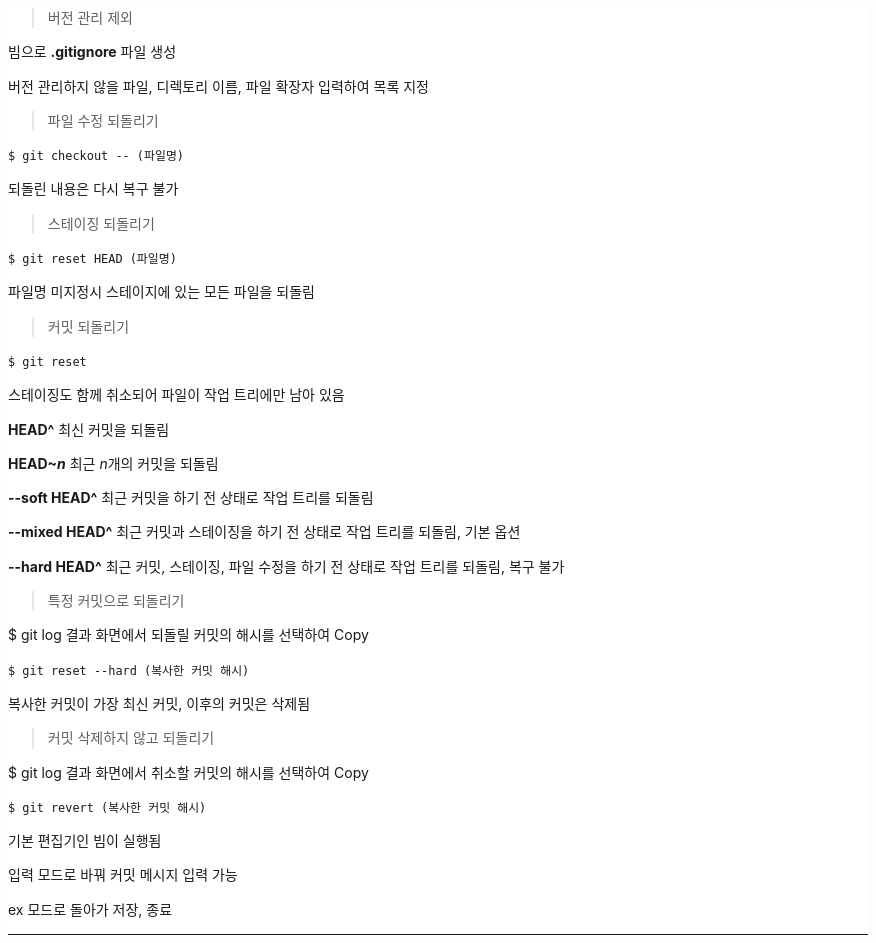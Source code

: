 > 버전 관리 제외

빔으로 **.gitignore** 파일 생성

버전 관리하지 않을 파일, 디렉토리 이름, 파일 확장자 입력하여 목록 지정

> 파일 수정 되돌리기

```
$ git checkout -- (파일명)
```

되돌린 내용은 다시 복구 불가

> 스테이징 되돌리기

```
$ git reset HEAD (파일명)
```

파일명 미지정시 스테이지에 있는 모든 파일을 되돌림

> 커밋 되돌리기

```
$ git reset 
```

스테이징도 함께 취소되어 파일이 작업 트리에만 남아 있음

**HEAD^** 최신 커밋을 되돌림

**HEAD~*n*** 최근 *n*개의 커밋을 되돌림

**--soft HEAD^** 최근 커밋을 하기 전 상태로 작업 트리를 되돌림

**--mixed HEAD^** 최근 커밋과 스테이징을 하기 전 상태로 작업 트리를 되돌림, 기본 옵션

**--hard HEAD^** 최근 커밋, 스테이징, 파일 수정을 하기 전 상태로 작업 트리를 되돌림, 복구 불가

> 특정 커밋으로 되돌리기

$ git log 결과 화면에서 되돌릴 커밋의 해시를 선택하여 Copy

```
$ git reset --hard (복사한 커밋 해시)
```

복사한 커밋이 가장 최신 커밋, 이후의 커밋은 삭제됨

> 커밋 삭제하지 않고 되돌리기

$ git log 결과 화면에서 취소할 커밋의 해시를 선택하여 Copy

```
$ git revert (복사한 커밋 해시)
```

기본 편집기인 빔이 실행됨

입력 모드로 바꿔 커밋 메시지 입력 가능

ex 모드로 돌아가 저장, 종료



---